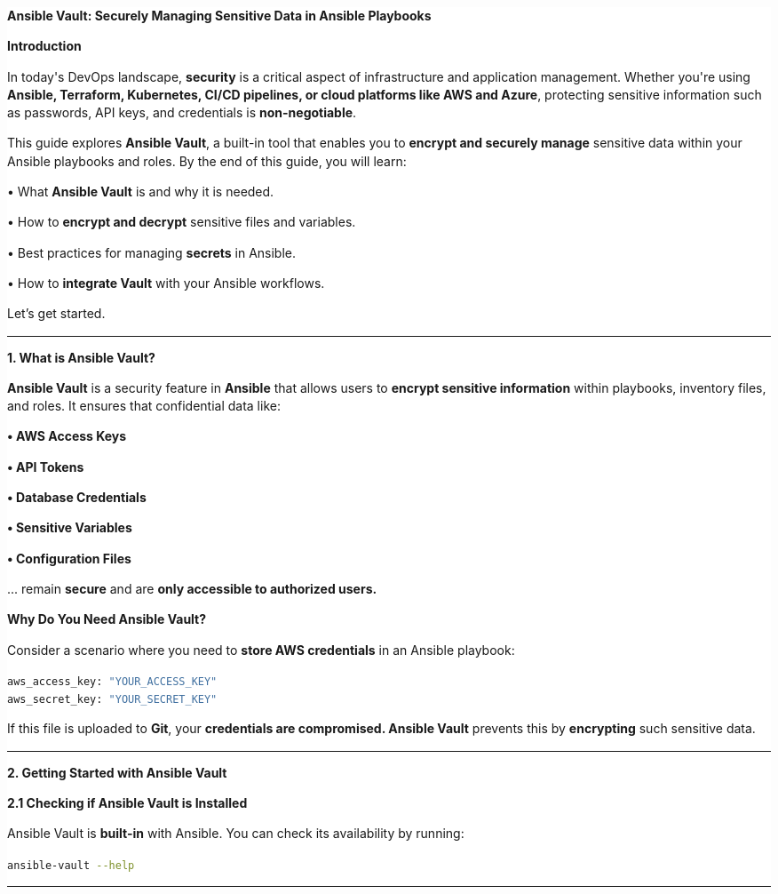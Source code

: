 **Ansible Vault: Securely Managing Sensitive Data in Ansible Playbooks**

**Introduction**

In today's DevOps landscape, **security** is a critical aspect of infrastructure and application management. Whether you're using **Ansible, Terraform, Kubernetes, CI/CD pipelines, or cloud platforms like AWS and Azure**, protecting sensitive information such as passwords, API keys, and credentials is **non-negotiable**.

This guide explores **Ansible Vault**, a built-in tool that enables you to **encrypt and securely manage** sensitive data within your Ansible playbooks and roles. By the end of this guide, you will learn:

•	What **Ansible Vault** is and why it is needed.

•	How to **encrypt and decrypt** sensitive files and variables.

•	Best practices for managing **secrets** in Ansible.

•	How to **integrate Vault** with your Ansible workflows.

Let’s get started.

---

**1. What is Ansible Vault?**

**Ansible Vault** is a security feature in **Ansible** that allows users to **encrypt sensitive information** within playbooks, inventory files, and roles. It ensures that confidential data like:

**•	AWS Access Keys**

**•	API Tokens**

**•	Database Credentials**

**•	Sensitive Variables**

**•	Configuration Files**

... remain **secure** and are **only accessible to authorized users.**

**Why Do You Need Ansible Vault?**

Consider a scenario where you need to **store AWS credentials** in an Ansible playbook:

```sh
aws_access_key: "YOUR_ACCESS_KEY"
aws_secret_key: "YOUR_SECRET_KEY"
```

If this file is uploaded to **Git**, your **credentials are compromised. Ansible Vault** prevents this by **encrypting** such sensitive data.

---

**2. Getting Started with Ansible Vault**

**2.1 Checking if Ansible Vault is Installed**

Ansible Vault is **built-in** with Ansible. You can check its availability by running:

```sh
ansible-vault --help
```

---